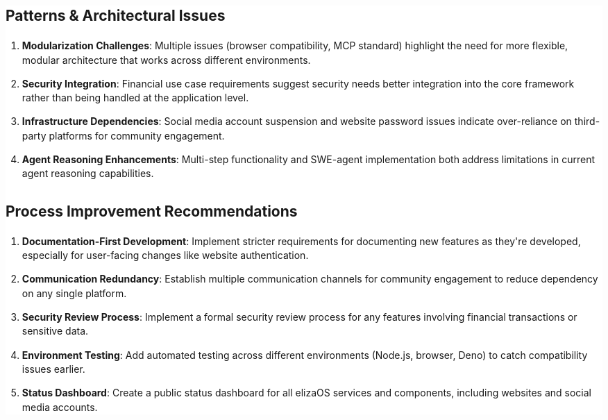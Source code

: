 ## Patterns & Architectural Issues

1. **Modularization Challenges**: Multiple issues (browser compatibility, MCP standard) highlight the need for more flexible, modular architecture that works across different environments.

2. **Security Integration**: Financial use case requirements suggest security needs better integration into the core framework rather than being handled at the application level.

3. **Infrastructure Dependencies**: Social media account suspension and website password issues indicate over-reliance on third-party platforms for community engagement.

4. **Agent Reasoning Enhancements**: Multi-step functionality and SWE-agent implementation both address limitations in current agent reasoning capabilities.

## Process Improvement Recommendations

1. **Documentation-First Development**: Implement stricter requirements for documenting new features as they're developed, especially for user-facing changes like website authentication.

2. **Communication Redundancy**: Establish multiple communication channels for community engagement to reduce dependency on any single platform.

3. **Security Review Process**: Implement a formal security review process for any features involving financial transactions or sensitive data.

4. **Environment Testing**: Add automated testing across different environments (Node.js, browser, Deno) to catch compatibility issues earlier.

5. **Status Dashboard**: Create a public status dashboard for all elizaOS services and components, including websites and social media accounts.